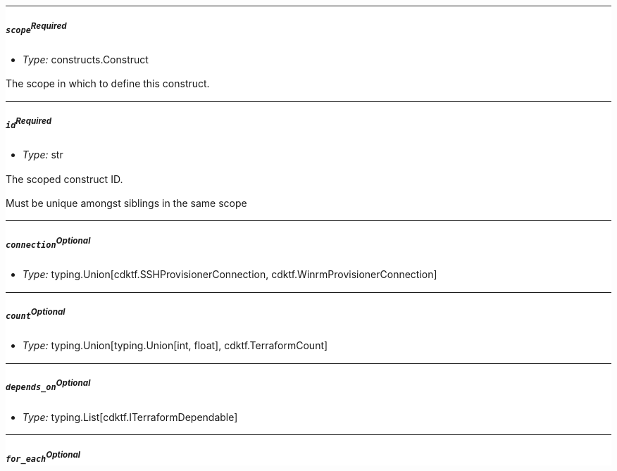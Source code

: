 
---

##### `scope`<sup>Required</sup> <a name="scope" id="@cdktf/provider-cloudflare.emailSecurityImpersonationRegistry.EmailSecurityImpersonationRegistry.Initializer.parameter.scope"></a>

- *Type:* constructs.Construct

The scope in which to define this construct.

---

##### `id`<sup>Required</sup> <a name="id" id="@cdktf/provider-cloudflare.emailSecurityImpersonationRegistry.EmailSecurityImpersonationRegistry.Initializer.parameter.id"></a>

- *Type:* str

The scoped construct ID.

Must be unique amongst siblings in the same scope

---

##### `connection`<sup>Optional</sup> <a name="connection" id="@cdktf/provider-cloudflare.emailSecurityImpersonationRegistry.EmailSecurityImpersonationRegistry.Initializer.parameter.connection"></a>

- *Type:* typing.Union[cdktf.SSHProvisionerConnection, cdktf.WinrmProvisionerConnection]

---

##### `count`<sup>Optional</sup> <a name="count" id="@cdktf/provider-cloudflare.emailSecurityImpersonationRegistry.EmailSecurityImpersonationRegistry.Initializer.parameter.count"></a>

- *Type:* typing.Union[typing.Union[int, float], cdktf.TerraformCount]

---

##### `depends_on`<sup>Optional</sup> <a name="depends_on" id="@cdktf/provider-cloudflare.emailSecurityImpersonationRegistry.EmailSecurityImpersonationRegistry.Initializer.parameter.dependsOn"></a>

- *Type:* typing.List[cdktf.ITerraformDependable]

---

##### `for_each`<sup>Optional</sup> <a name="for_each" id="@cdktf/provider-cloudflare.emailSecurityImpersonationRegistry.EmailSecurityImpersonationRegistry.Initializer.parameter.forEach"></a>
